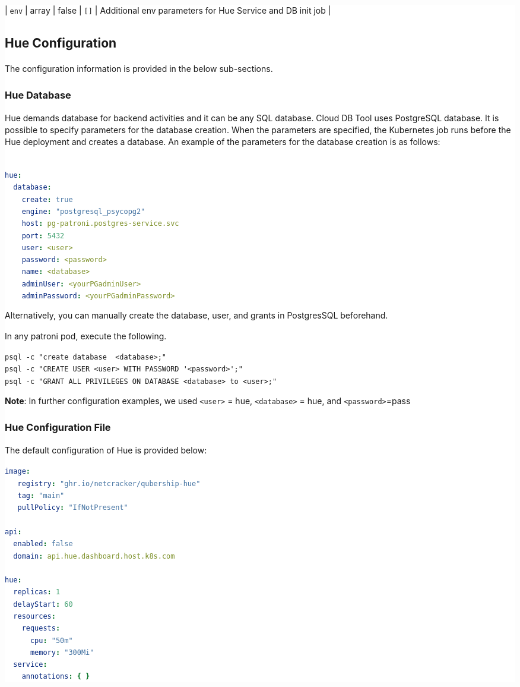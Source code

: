 | `env`                                     | array           | false     | `[]`                                                        | Additional env parameters for Hue Service and DB init job                                                                                                                                                                                                                                                                                             |


## Hue Configuration

The configuration information is provided in the below sub-sections.

### Hue Database

Hue demands database for backend activities and it can be any SQL database. Cloud DB Tool uses PostgreSQL database.
It is possible to specify parameters for the database creation. When the parameters are specified, the Kubernetes job runs before the Hue deployment and creates a database. An example of the parameters for the database creation is as follows:

```yaml

hue:
  database:
    create: true
    engine: "postgresql_psycopg2"
    host: pg-patroni.postgres-service.svc
    port: 5432
    user: <user>
    password: <password>
    name: <database>
    adminUser: <yourPGadminUser>
    adminPassword: <yourPGadminPassword>

```

Alternatively, you can manually create the database, user, and grants in PostgresSQL beforehand.

In any patroni pod, execute the following.

````
psql -c "create database  <database>;"
psql -c "CREATE USER <user> WITH PASSWORD '<password>';"
psql -c "GRANT ALL PRIVILEGES ON DATABASE <database> to <user>;"
````

**Note**: In further configuration examples, we used `<user>` = hue, `<database>` = hue, and `<password>`=pass

### Hue Configuration File

The default configuration of Hue is provided below:

```yaml
image:
   registry: "ghr.io/netcracker/qubership-hue"
   tag: "main"
   pullPolicy: "IfNotPresent"

api:
  enabled: false
  domain: api.hue.dashboard.host.k8s.com

hue:
  replicas: 1
  delayStart: 60
  resources:
    requests:
      cpu: "50m"
      memory: "300Mi"
  service:
    annotations: { }
```